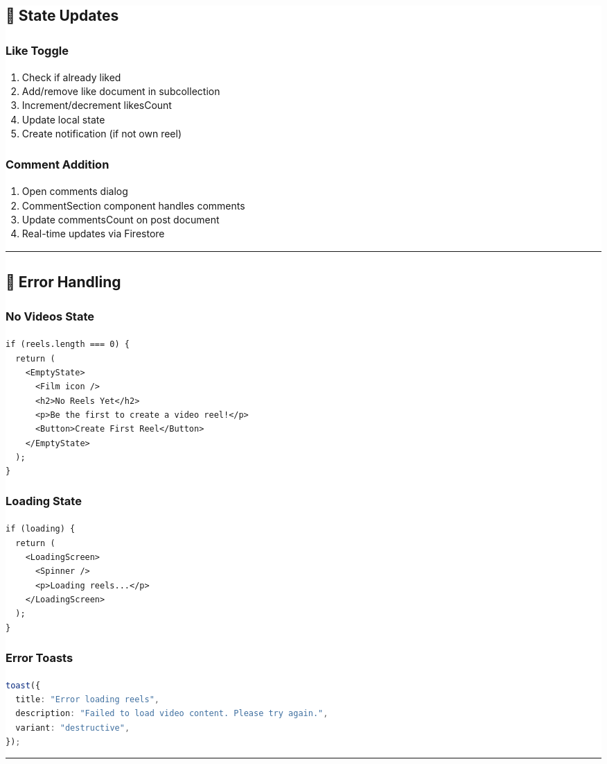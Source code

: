 
## 🔄 State Updates

### Like Toggle
1. Check if already liked
2. Add/remove like document in subcollection
3. Increment/decrement likesCount
4. Update local state
5. Create notification (if not own reel)

### Comment Addition
1. Open comments dialog
2. CommentSection component handles comments
3. Update commentsCount on post document
4. Real-time updates via Firestore

---

## 🐛 Error Handling

### No Videos State
```tsx
if (reels.length === 0) {
  return (
    <EmptyState>
      <Film icon />
      <h2>No Reels Yet</h2>
      <p>Be the first to create a video reel!</p>
      <Button>Create First Reel</Button>
    </EmptyState>
  );
}
```

### Loading State
```tsx
if (loading) {
  return (
    <LoadingScreen>
      <Spinner />
      <p>Loading reels...</p>
    </LoadingScreen>
  );
}
```

### Error Toasts
```typescript
toast({
  title: "Error loading reels",
  description: "Failed to load video content. Please try again.",
  variant: "destructive",
});
```

---